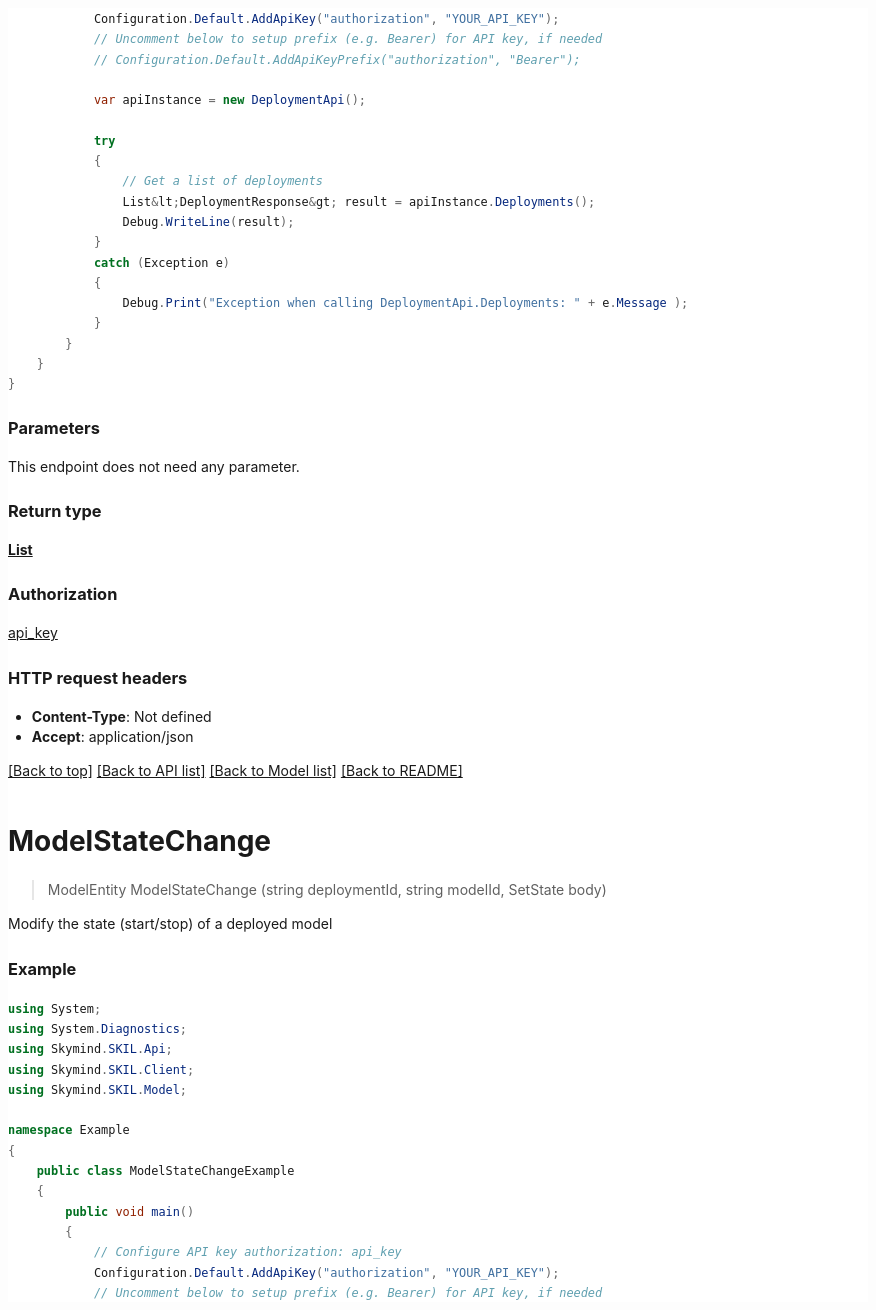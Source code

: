 ```csharp
            Configuration.Default.AddApiKey("authorization", "YOUR_API_KEY");
            // Uncomment below to setup prefix (e.g. Bearer) for API key, if needed
            // Configuration.Default.AddApiKeyPrefix("authorization", "Bearer");

            var apiInstance = new DeploymentApi();

            try
            {
                // Get a list of deployments
                List&lt;DeploymentResponse&gt; result = apiInstance.Deployments();
                Debug.WriteLine(result);
            }
            catch (Exception e)
            {
                Debug.Print("Exception when calling DeploymentApi.Deployments: " + e.Message );
            }
        }
    }
}
```

### Parameters
This endpoint does not need any parameter.

### Return type

[**List<DeploymentResponse>**](DeploymentResponse.md)

### Authorization

[api_key](../README.md#api_key)

### HTTP request headers

 - **Content-Type**: Not defined
 - **Accept**: application/json

[[Back to top]](#) [[Back to API list]](../README.md#documentation-for-api-endpoints) [[Back to Model list]](../README.md#documentation-for-models) [[Back to README]](../README.md)

<a name="modelstatechange"></a>
# **ModelStateChange**
> ModelEntity ModelStateChange (string deploymentId, string modelId, SetState body)

Modify the state (start/stop) of a deployed model

### Example
```csharp
using System;
using System.Diagnostics;
using Skymind.SKIL.Api;
using Skymind.SKIL.Client;
using Skymind.SKIL.Model;

namespace Example
{
    public class ModelStateChangeExample
    {
        public void main()
        {
            // Configure API key authorization: api_key
            Configuration.Default.AddApiKey("authorization", "YOUR_API_KEY");
            // Uncomment below to setup prefix (e.g. Bearer) for API key, if needed
```